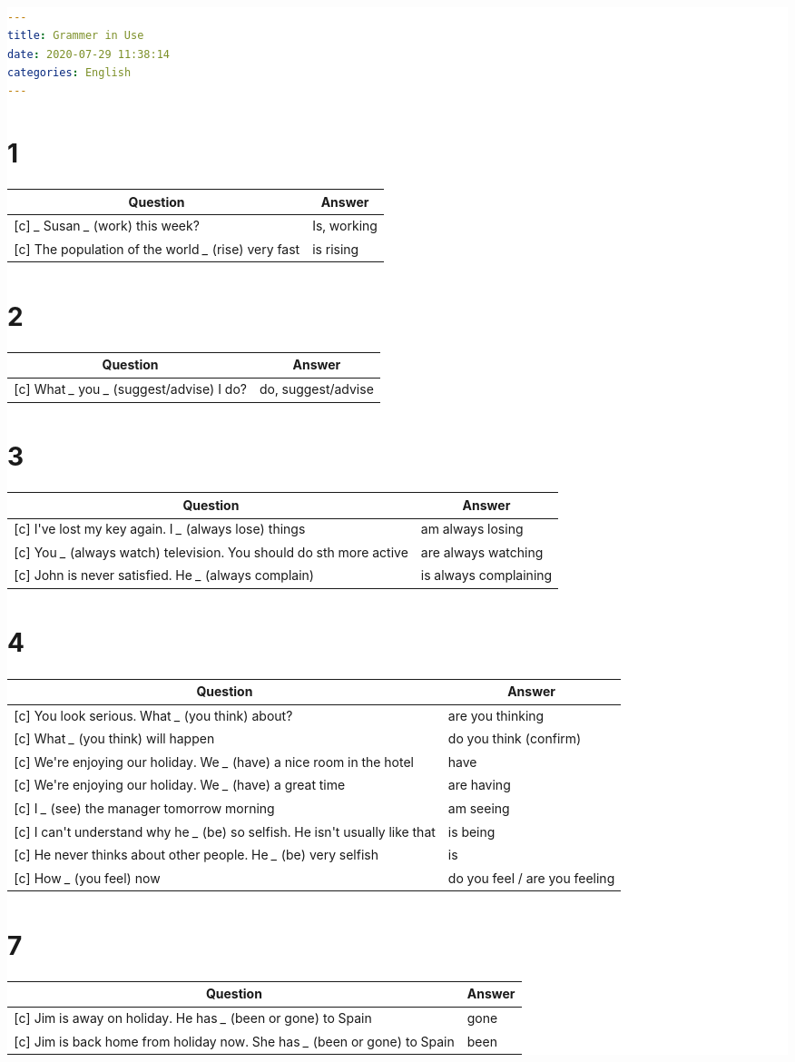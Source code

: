```yaml
---
title: Grammer in Use
date: 2020-07-29 11:38:14
categories: English
---
```




# 1
Question | Answer
--- | ---
[c] *_* Susan *_* (work) this week? | Is, working
[c] The population of the world *_* (rise) very fast | is rising

# 2
Question | Answer
--- | ---
[c] What *_* you *_* (suggest/advise) I do? | do, suggest/advise

# 3
Question | Answer
--- | ---
[c] I've lost my key again. I *_* (always lose) things | am always losing
[c] You *_* (always watch) television. You should do sth more active | are always watching
[c] John is never satisfied. He *_* (always complain) | is always complaining

# 4
Question | Answer
--- | ---
[c] You look serious. What *_* (you think) about? | are you thinking
[c] What *_* (you think) will happen | do you think (confirm)
[c] We're enjoying our holiday. We *_* (have) a nice room in the hotel | have
[c] We're enjoying our holiday. We *_* (have) a great time | are having
[c] I *_* (see) the manager tomorrow morning | am seeing
[c] I can't understand why he *_* (be) so selfish. He isn't usually like that | is being
[c] He never thinks about other people. He *_* (be) very selfish | is
[c] How *_* (you feel) now | do you feel / are you feeling

# 7
Question | Answer
--- | ---
[c] Jim is away on holiday. He has *_* (been or gone) to Spain | gone
[c] Jim is back home from holiday now. She has *_* (been or gone) to Spain | been 
